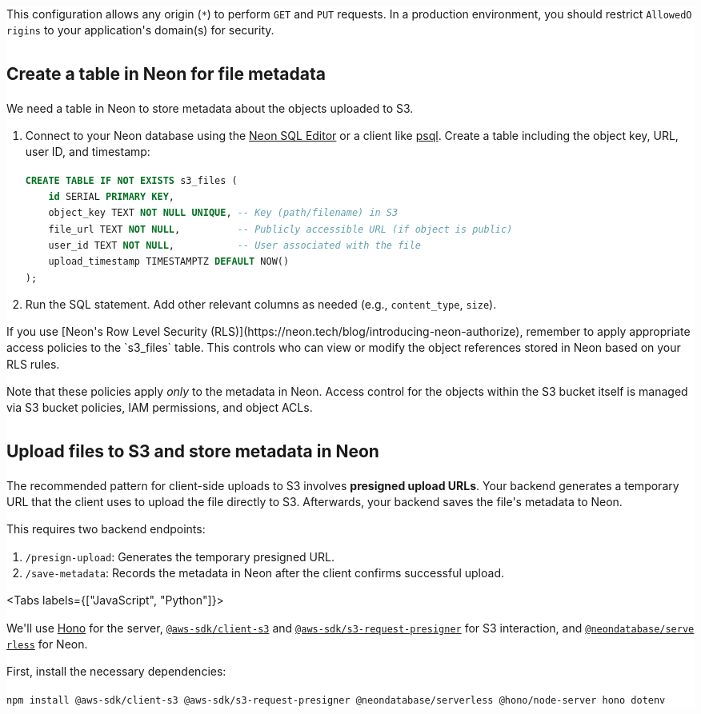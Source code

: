 This configuration allows any origin (`*`) to perform `GET` and `PUT` requests. In a production environment, you should restrict `AllowedOrigins` to your application's domain(s) for security.

## Create a table in Neon for file metadata

We need a table in Neon to store metadata about the objects uploaded to S3.

1.  Connect to your Neon database using the [Neon SQL Editor](/docs/get-started-with-neon/query-with-neon-sql-editor) or a client like [psql](/docs/connect/query-with-psql-editor). Create a table including the object key, URL, user ID, and timestamp:

    ```sql
    CREATE TABLE IF NOT EXISTS s3_files (
        id SERIAL PRIMARY KEY,
        object_key TEXT NOT NULL UNIQUE, -- Key (path/filename) in S3
        file_url TEXT NOT NULL,          -- Publicly accessible URL (if object is public)
        user_id TEXT NOT NULL,           -- User associated with the file
        upload_timestamp TIMESTAMPTZ DEFAULT NOW()
    );
    ```

2.  Run the SQL statement. Add other relevant columns as needed (e.g., `content_type`, `size`).

<Admonition type="note" title="Securing metadata with RLS">
If you use [Neon's Row Level Security (RLS)](https://neon.tech/blog/introducing-neon-authorize), remember to apply appropriate access policies to the `s3_files` table. This controls who can view or modify the object references stored in Neon based on your RLS rules.

Note that these policies apply _only_ to the metadata in Neon. Access control for the objects within the S3 bucket itself is managed via S3 bucket policies, IAM permissions, and object ACLs.
</Admonition>

## Upload files to S3 and store metadata in Neon

The recommended pattern for client-side uploads to S3 involves **presigned upload URLs**. Your backend generates a temporary URL that the client uses to upload the file directly to S3. Afterwards, your backend saves the file's metadata to Neon.

This requires two backend endpoints:

1.  `/presign-upload`: Generates the temporary presigned URL.
2.  `/save-metadata`: Records the metadata in Neon after the client confirms successful upload.

<Tabs labels={["JavaScript", "Python"]}>

<TabItem>

We'll use [Hono](https://hono.dev/) for the server, [`@aws-sdk/client-s3`](https://www.npmjs.com/package/@aws-sdk/client-s3) and [`@aws-sdk/s3-request-presigner`](https://www.npmjs.com/package/@aws-sdk/s3-request-presigner) for S3 interaction, and [`@neondatabase/serverless`](https://www.npmjs.com/package/@neondatabase/serverless) for Neon.

First, install the necessary dependencies:

```bash
npm install @aws-sdk/client-s3 @aws-sdk/s3-request-presigner @neondatabase/serverless @hono/node-server hono dotenv
```
